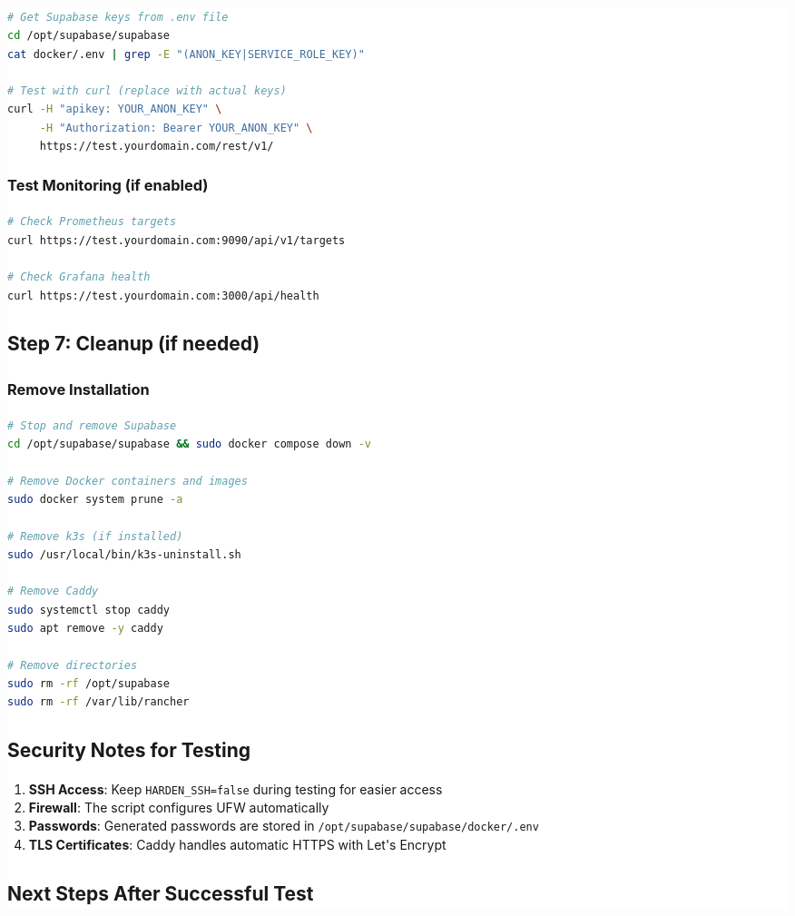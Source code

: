 ```bash
# Get Supabase keys from .env file
cd /opt/supabase/supabase
cat docker/.env | grep -E "(ANON_KEY|SERVICE_ROLE_KEY)"

# Test with curl (replace with actual keys)
curl -H "apikey: YOUR_ANON_KEY" \
     -H "Authorization: Bearer YOUR_ANON_KEY" \
     https://test.yourdomain.com/rest/v1/
```

### Test Monitoring (if enabled)

```bash
# Check Prometheus targets
curl https://test.yourdomain.com:9090/api/v1/targets

# Check Grafana health
curl https://test.yourdomain.com:3000/api/health
```

## Step 7: Cleanup (if needed)

### Remove Installation

```bash
# Stop and remove Supabase
cd /opt/supabase/supabase && sudo docker compose down -v

# Remove Docker containers and images
sudo docker system prune -a

# Remove k3s (if installed)
sudo /usr/local/bin/k3s-uninstall.sh

# Remove Caddy
sudo systemctl stop caddy
sudo apt remove -y caddy

# Remove directories
sudo rm -rf /opt/supabase
sudo rm -rf /var/lib/rancher
```

## Security Notes for Testing

1. **SSH Access**: Keep `HARDEN_SSH=false` during testing for easier access
2. **Firewall**: The script configures UFW automatically
3. **Passwords**: Generated passwords are stored in `/opt/supabase/supabase/docker/.env`
4. **TLS Certificates**: Caddy handles automatic HTTPS with Let's Encrypt

## Next Steps After Successful Test
